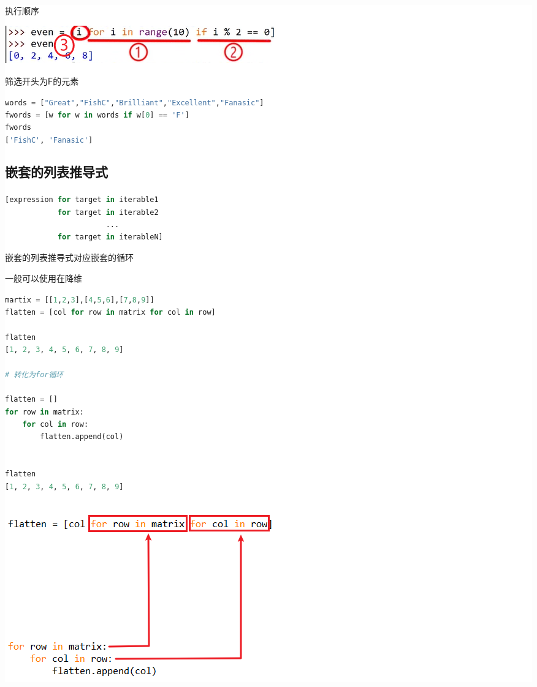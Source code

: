 执行顺序

![25](./pyimg/25.png)

筛选开头为F的元素

```python
words = ["Great","FishC","Brilliant","Excellent","Fanasic"]
fwords = [w for w in words if w[0] == 'F']
fwords
['FishC', 'Fanasic']
```

## 嵌套的列表推导式

```python
[expression for target in iterable1
            for target in iterable2
                       ...
            for target in iterableN]
```

嵌套的列表推导式对应嵌套的循环

一般可以使用在降维

```python
martix = [[1,2,3],[4,5,6],[7,8,9]]
flatten = [col for row in matrix for col in row]

flatten
[1, 2, 3, 4, 5, 6, 7, 8, 9]

# 转化为for循环

flatten = []
for row in matrix:
    for col in row:
        flatten.append(col)

        
flatten
[1, 2, 3, 4, 5, 6, 7, 8, 9]
```

![26](./pyimg/26.png)
